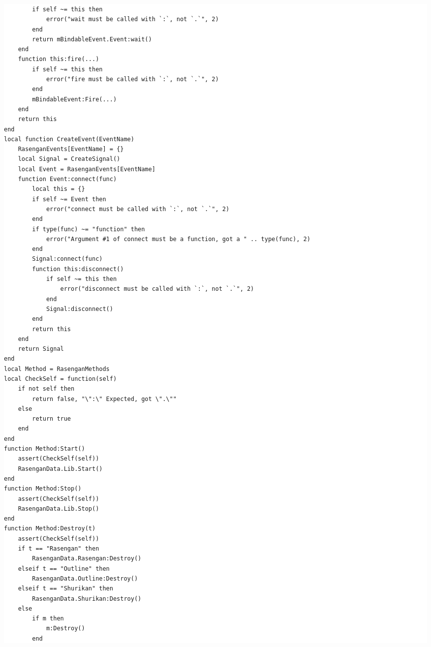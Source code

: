 			if self ~= this then
				error("wait must be called with `:`, not `.`", 2)
			end
			return mBindableEvent.Event:wait()
		end
		function this:fire(...)
			if self ~= this then
				error("fire must be called with `:`, not `.`", 2)
			end
			mBindableEvent:Fire(...)
		end
		return this
	end
	local function CreateEvent(EventName)
		RasenganEvents[EventName] = {}
		local Signal = CreateSignal()
		local Event = RasenganEvents[EventName]
		function Event:connect(func)
			local this = {}
			if self ~= Event then
				error("connect must be called with `:`, not `.`", 2)
			end
			if type(func) ~= "function" then
				error("Argument #1 of connect must be a function, got a " .. type(func), 2)
			end
			Signal:connect(func)
			function this:disconnect()
				if self ~= this then
					error("disconnect must be called with `:`, not `.`", 2)
				end
				Signal:disconnect()
			end
			return this
		end
		return Signal
	end
	local Method = RasenganMethods
	local CheckSelf = function(self)
		if not self then
			return false, "\":\" Expected, got \".\""
		else
			return true
		end
	end
	function Method:Start()
		assert(CheckSelf(self))
		RasenganData.Lib.Start()
	end
	function Method:Stop()
		assert(CheckSelf(self))
		RasenganData.Lib.Stop()
	end
	function Method:Destroy(t)
		assert(CheckSelf(self))
		if t == "Rasengan" then
			RasenganData.Rasengan:Destroy()
		elseif t == "Outline" then
			RasenganData.Outline:Destroy()
		elseif t == "Shurikan" then
			RasenganData.Shurikan:Destroy()
		else
			if m then
				m:Destroy()
			end